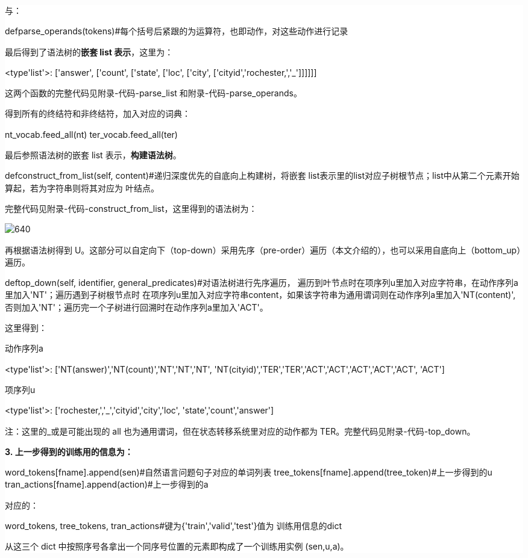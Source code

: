 与：

defparse_operands(tokens)\#每个括号后紧跟的为运算符，也即动作，对这些动作进行记录

最后得到了语法树的**嵌套 list 表示**，这里为：

<type'list'>: ['answer', ['count', ['state', ['loc', ['city',
['cityid','rochester,','_']]]]]]

这两个函数的完整代码见附录-代码-parse_list 和附录-代码-parse_operands。

得到所有的终结符和非终结符，加入对应的词典：

nt_vocab.feed_all(nt)
ter_vocab.feed_all(ter)

最后参照语法树的嵌套 list 表示，**构建语法树**。

defconstruct_from_list(self, content)\#递归深度优先的自底向上构建树，将嵌套
list表示里的list对应子树根节点；list中从第二个元素开始算起，若为字符串则将其对应为
叶结点。

完整代码见附录-代码-construct_from_list，这里得到的语法树为：

![640](https://ss.csdn.net/p?https://mmbiz.qpic.cn/mmbiz_png/VBcD02jFhgmXXLibcX89kHNqw5hU7VLwYNBTUyX84NibazSOicExjMAicG9m08cZQeY8WlPSesURorLP4N3LkaedlQ/640)

再根据语法树得到 U。这部分可以自定向下（top-down）采用先序（pre-order）遍历（本文介绍的），也可以采用自底向上（bottom_up）遍历。

deftop_down(self, identifier, general_predicates)\#对语法树进行先序遍历，
遍历到叶节点时在项序列u里加入对应字符串，在动作序列a里加入'NT'；遍历遇到子树根节点时
在项序列u里加入对应字符串content，如果该字符串为通用谓词则在动作序列a里加入'NT(content)',
否则加入'NT'；遍历完一个子树进行回溯时在动作序列a里加入'ACT'。

这里得到：

动作序列a

<type'list'>: ['NT(answer)','NT(count)','NT','NT','NT',
'NT(cityid)','TER','TER','ACT','ACT','ACT','ACT','ACT',
'ACT']

项序列u

<type'list'>: ['rochester,','_','cityid','city','loc',
'state','count','answer']

注：这里的_或是可能出现的 all 也为通用谓词，但在状态转移系统里对应的动作都为 TER。完整代码见附录-代码-top_down。

**3. 上一步得到的训练用的信息为：**

word_tokens[fname].append(sen)\#自然语言问题句子对应的单词列表
tree_tokens[fname].append(tree_token)\#上一步得到的u
tran_actions[fname].append(action)\#上一步得到的a

对应的：

word_tokens, tree_tokens, tran_actions\#键为{'train','valid','test'}值为
训练用信息的dict

从这三个 dict 中按照序号各拿出一个同序号位置的元素即构成了一个训练用实例 (sen,u,a)。
